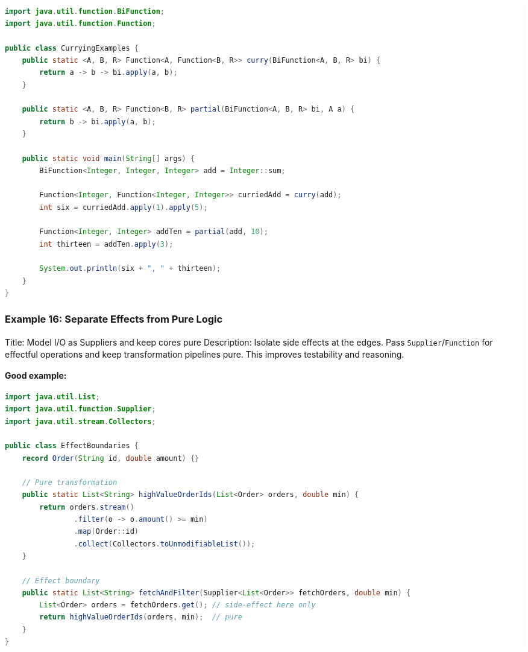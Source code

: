 ```java
import java.util.function.BiFunction;
import java.util.function.Function;

public class CurryingExamples {
    public static <A, B, R> Function<A, Function<B, R>> curry(BiFunction<A, B, R> bi) {
        return a -> b -> bi.apply(a, b);
    }

    public static <A, B, R> Function<B, R> partial(BiFunction<A, B, R> bi, A a) {
        return b -> bi.apply(a, b);
    }

    public static void main(String[] args) {
        BiFunction<Integer, Integer, Integer> add = Integer::sum;

        Function<Integer, Function<Integer, Integer>> curriedAdd = curry(add);
        int six = curriedAdd.apply(1).apply(5);

        Function<Integer, Integer> addTen = partial(add, 10);
        int thirteen = addTen.apply(3);

        System.out.println(six + ", " + thirteen);
    }
}

```

### Example 16: Separate Effects from Pure Logic

Title: Model I/O as Suppliers and keep cores pure
Description: Isolate side effects at the edges. Pass `Supplier`/`Function` for effectful operations and keep transformation pipelines pure. This improves testability and reasoning.

**Good example:**

```java
import java.util.List;
import java.util.function.Supplier;
import java.util.stream.Collectors;

public class EffectBoundaries {
    record Order(String id, double amount) {}

    // Pure transformation
    public static List<String> highValueOrderIds(List<Order> orders, double min) {
        return orders.stream()
                .filter(o -> o.amount() >= min)
                .map(Order::id)
                .collect(Collectors.toUnmodifiableList());
    }

    // Effect boundary
    public static List<String> fetchAndFilter(Supplier<List<Order>> fetchOrders, double min) {
        List<Order> orders = fetchOrders.get(); // side-effect here only
        return highValueOrderIds(orders, min);  // pure
    }
}

```
